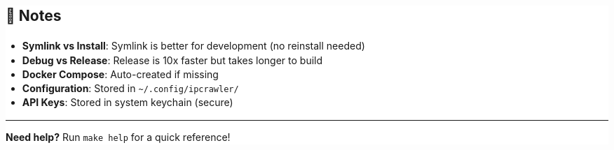 ## 📝 Notes

- **Symlink vs Install**: Symlink is better for development (no reinstall needed)
- **Debug vs Release**: Release is 10x faster but takes longer to build
- **Docker Compose**: Auto-created if missing
- **Configuration**: Stored in `~/.config/ipcrawler/`
- **API Keys**: Stored in system keychain (secure)

---

**Need help?** Run `make help` for a quick reference!
